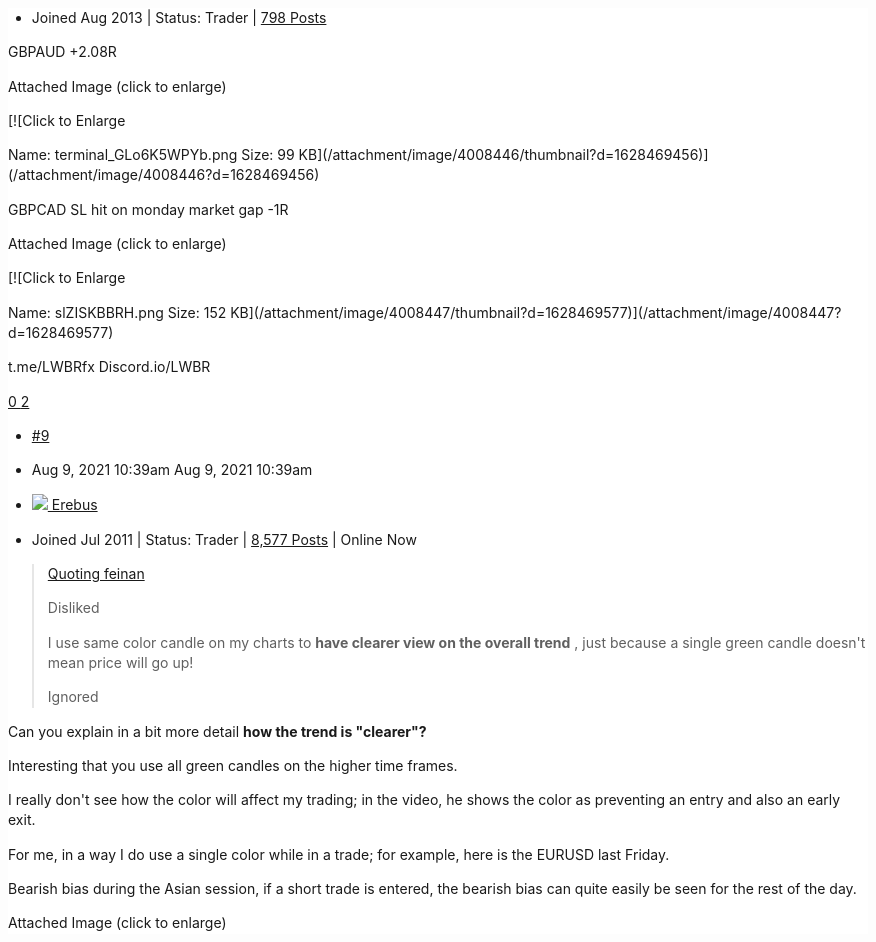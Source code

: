   * Joined Aug 2013 | Status: Trader | [798 Posts](/search?do=process&provider=Member&searchuser=348254)

GBPAUD +2.08R  

Attached Image (click to enlarge)

[![Click to Enlarge

Name: terminal_GLo6K5WPYb.png
Size: 99 KB](/attachment/image/4008446/thumbnail?d=1628469456)](/attachment/image/4008446?d=1628469456)   

GBPCAD SL hit on monday market gap -1R 

Attached Image (click to enlarge)

[![Click to Enlarge

Name: slZISKBBRH.png
Size: 152 KB](/attachment/image/4008447/thumbnail?d=1628469577)](/attachment/image/4008447?d=1628469577)   

t.me/LWBRfx Discord.io/LWBR

[0 ](javascript:void\(0\);) [2 ](javascript:void\(0\);)

  * [#9](/thread/post/13659869#post13659869 "Post Permalink")

  * Aug 9, 2021 10:39am  Aug 9, 2021 10:39am 

  * [![](https://assets.faireconomy.media/nfs/customavatars/thumbs/medium/avatar185229_8.gif) Erebus](erebus)

  * Joined Jul 2011 | Status: Trader | [8,577 Posts](/search?do=process&provider=Member&searchuser=185229) | Online Now 

> [Quoting feinan](/thread/post/13658790#post13658790 "View Quoted Post")
> 
> Disliked
> 
> I use same color candle on my charts to **have clearer view on the overall trend** , just because a single green candle doesn't mean price will go up!
> 
> Ignored

Can you explain in a bit more detail **how the trend is "clearer"?**  
  
Interesting that you use all green candles on the higher time frames.  
  
I really don't see how the color will affect my trading; in the video, he shows the color as preventing an entry and also an early exit.  
  
For me, in a way I do use a single color while in a trade; for example, here is the EURUSD last Friday.  
  
Bearish bias during the Asian session, if a short trade is entered, the bearish bias can quite easily be seen for the rest of the day.  
  

Attached Image (click to enlarge)
